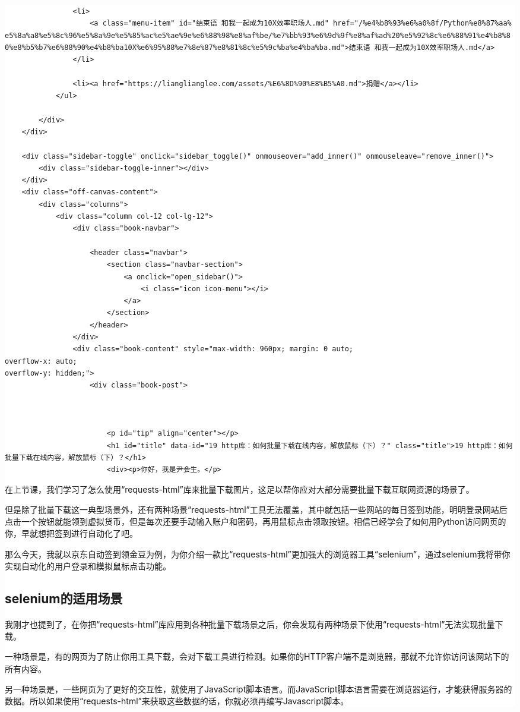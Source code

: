                     <li>
                        <a class="menu-item" id="结束语 和我一起成为10X效率职场人.md" href="/%e4%b8%93%e6%a0%8f/Python%e8%87%aa%e5%8a%a8%e5%8c%96%e5%8a%9e%e5%85%ac%e5%ae%9e%e6%88%98%e8%af%be/%e7%bb%93%e6%9d%9f%e8%af%ad%20%e5%92%8c%e6%88%91%e4%b8%80%e8%b5%b7%e6%88%90%e4%b8%ba10X%e6%95%88%e7%8e%87%e8%81%8c%e5%9c%ba%e4%ba%ba.md">结束语 和我一起成为10X效率职场人.md</a>
                    </li>
                    
                    <li><a href="https://lianglianglee.com/assets/%E6%8D%90%E8%B5%A0.md">捐赠</a></li>
                </ul>

            </div>
        </div>

        <div class="sidebar-toggle" onclick="sidebar_toggle()" onmouseover="add_inner()" onmouseleave="remove_inner()">
            <div class="sidebar-toggle-inner"></div>
        </div>
        <div class="off-canvas-content">
            <div class="columns">
                <div class="column col-12 col-lg-12">
                    <div class="book-navbar">
                        
                        <header class="navbar">
                            <section class="navbar-section">
                                <a onclick="open_sidebar()">
                                    <i class="icon icon-menu"></i>
                                </a>
                            </section>
                        </header>
                    </div>
                    <div class="book-content" style="max-width: 960px; margin: 0 auto;
    overflow-x: auto;
    overflow-y: hidden;">
                        <div class="book-post">
                            
                            
                            
                            <p id="tip" align="center"></p>
                            <h1 id="title" data-id="19 http库：如何批量下载在线内容，解放鼠标（下）？" class="title">19 http库：如何批量下载在线内容，解放鼠标（下）？</h1>
                            <div><p>你好，我是尹会生。</p>

<p>在上节课，我们学习了怎么使用“requests-html”库来批量下载图片，这足以帮你应对大部分需要批量下载互联网资源的场景了。</p>

<p>但是除了批量下载这一典型场景外，还有两种场景“requests-html”工具无法覆盖，其中就包括一些网站的每日签到功能，明明登录网站后点击一个按钮就能领到虚拟货币，但是每次还要手动输入账户和密码，再用鼠标点击领取按钮。相信已经学会了如何用Python访问网页的你，早就想把签到进行自动化了吧。</p>

<p>那么今天，我就以京东自动签到领金豆为例，为你介绍一款比“requests-html”更加强大的浏览器工具“selenium”，通过selenium我将带你实现自动化的用户登录和模拟鼠标点击功能。</p>

<h2 id="selenium的适用场景">selenium的适用场景</h2>

<p>我刚才也提到了，在你把“requests-html”库应用到各种批量下载场景之后，你会发现有两种场景下使用“requests-html”无法实现批量下载。</p>

<p>一种场景是，有的网页为了防止你用工具下载，会对下载工具进行检测。如果你的HTTP客户端不是浏览器，那就不允许你访问该网站下的所有内容。</p>

<p>另一种场景是，一些网页为了更好的交互性，就使用了JavaScript脚本语言。而JavaScript脚本语言需要在浏览器运行，才能获得服务器的数据。所以如果使用“requests-html”来获取这些数据的话，你就必须再编写Javascript脚本。</p>

